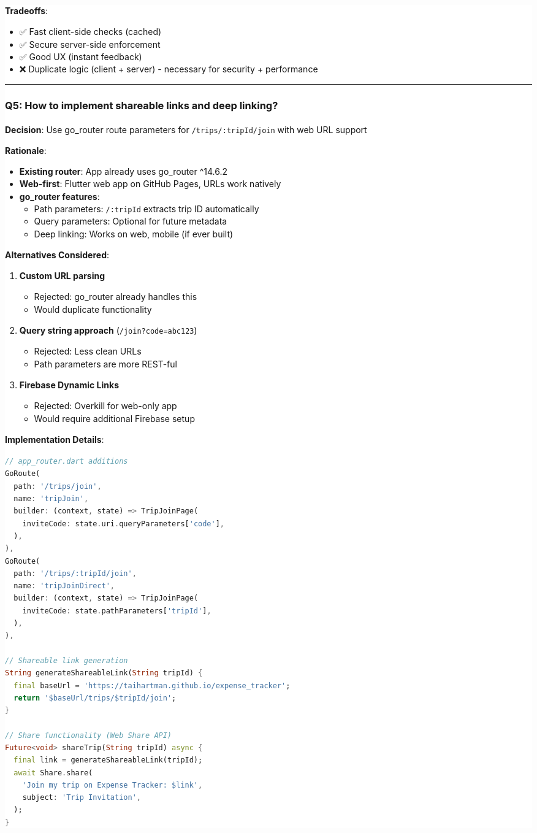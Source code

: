 **Tradeoffs**:
- ✅ Fast client-side checks (cached)
- ✅ Secure server-side enforcement
- ✅ Good UX (instant feedback)
- ❌ Duplicate logic (client + server) - necessary for security + performance

---

### Q5: How to implement shareable links and deep linking?

**Decision**: Use go_router route parameters for `/trips/:tripId/join` with web URL support

**Rationale**:
- **Existing router**: App already uses go_router ^14.6.2
- **Web-first**: Flutter web app on GitHub Pages, URLs work natively
- **go_router features**:
  - Path parameters: `/:tripId` extracts trip ID automatically
  - Query parameters: Optional for future metadata
  - Deep linking: Works on web, mobile (if ever built)

**Alternatives Considered**:
1. **Custom URL parsing**
   - Rejected: go_router already handles this
   - Would duplicate functionality

2. **Query string approach** (`/join?code=abc123`)
   - Rejected: Less clean URLs
   - Path parameters are more REST-ful

3. **Firebase Dynamic Links**
   - Rejected: Overkill for web-only app
   - Would require additional Firebase setup

**Implementation Details**:
```dart
// app_router.dart additions
GoRoute(
  path: '/trips/join',
  name: 'tripJoin',
  builder: (context, state) => TripJoinPage(
    inviteCode: state.uri.queryParameters['code'],
  ),
),
GoRoute(
  path: '/trips/:tripId/join',
  name: 'tripJoinDirect',
  builder: (context, state) => TripJoinPage(
    inviteCode: state.pathParameters['tripId'],
  ),
),

// Shareable link generation
String generateShareableLink(String tripId) {
  final baseUrl = 'https://taihartman.github.io/expense_tracker';
  return '$baseUrl/trips/$tripId/join';
}

// Share functionality (Web Share API)
Future<void> shareTrip(String tripId) async {
  final link = generateShareableLink(tripId);
  await Share.share(
    'Join my trip on Expense Tracker: $link',
    subject: 'Trip Invitation',
  );
}
```
